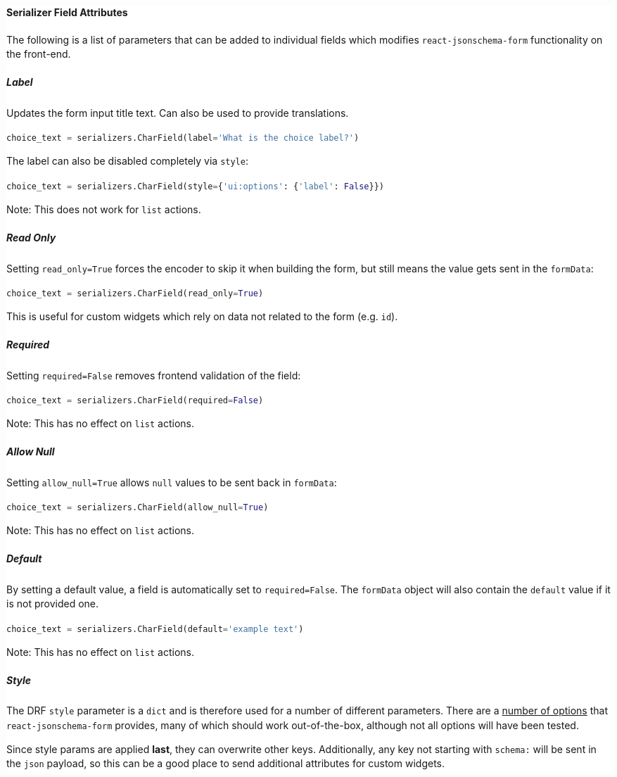 #### Serializer Field Attributes

The following is a list of parameters that can be added to individual fields which modifies 
`react-jsonschema-form` functionality on the front-end.

##### Label
Updates the form input title text. Can also be used to provide translations.
```python
choice_text = serializers.CharField(label='What is the choice label?')
```
The label can also be disabled completely via `style`:
```python
choice_text = serializers.CharField(style={'ui:options': {'label': False}})
```
Note: This does not work for `list` actions.

##### Read Only
Setting `read_only=True` forces the encoder to skip it when building the form, 
but still means the value gets sent in the `formData`:
```python
choice_text = serializers.CharField(read_only=True)
```
This is useful for custom widgets which rely on data not related to the form (e.g. `id`).

##### Required
Setting `required=False` removes frontend validation of the field:
```python
choice_text = serializers.CharField(required=False)
```
Note: This has no effect on `list` actions.

##### Allow Null
Setting `allow_null=True` allows `null` values to be sent back in `formData`:
```python
choice_text = serializers.CharField(allow_null=True)
```
Note: This has no effect on `list` actions.

##### Default
By setting a default value, a field is automatically set to `required=False`. 
The `formData` object will also contain the `default` value if it is not provided one.
```python
choice_text = serializers.CharField(default='example text')
```
Note: This has no effect on `list` actions.

##### Style
The DRF `style` parameter is a `dict` and is therefore used for a number of different parameters. 
There are a [number of options](https://react-jsonschema-form.readthedocs.io/en/latest/api-reference/uiSchema/) 
that `react-jsonschema-form` provides, many of which should work out-of-the-box, 
although not all options will have been tested.

Since style params are applied **last**, they can overwrite other keys. Additionally, any key not
starting with `schema:` will be sent in the `json` payload, so this can be a good place to send
additional attributes for custom widgets.
